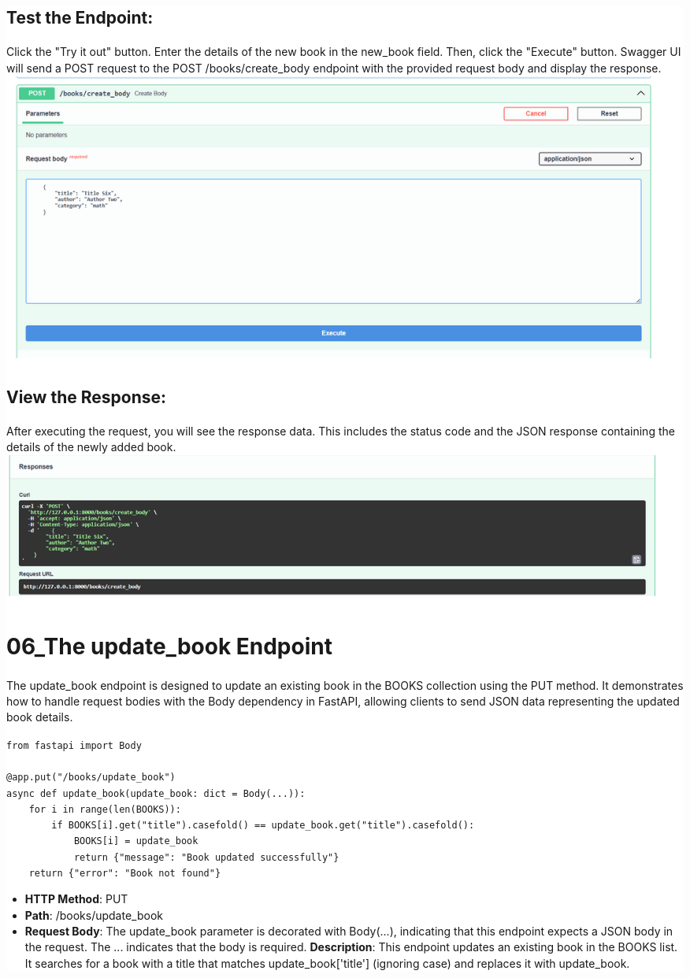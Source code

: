 
## Test the Endpoint:
Click the "Try it out" button. Enter the details of the new book in the new_book field. Then, click the "Execute" button. Swagger UI will send a POST request to the POST /books/create_body endpoint with the provided request body and display the response.
![img_17.png](img/img_17.png)
## View the Response:
After executing the request, you will see the response data. This includes the status code and the JSON response containing the details of the newly added book.
![img_18.png](img/img_18.png)

# 06_The update_book Endpoint
The update_book endpoint is designed to update an existing book in the BOOKS collection using the PUT method. It demonstrates how to handle request bodies with the Body dependency in FastAPI, allowing clients to send JSON data representing the updated book details.
```chatinput
from fastapi import Body

@app.put("/books/update_book")
async def update_book(update_book: dict = Body(...)):
    for i in range(len(BOOKS)):
        if BOOKS[i].get("title").casefold() == update_book.get("title").casefold():
            BOOKS[i] = update_book
            return {"message": "Book updated successfully"}
    return {"error": "Book not found"}

```
- **HTTP Method**: PUT
- **Path**: /books/update_book
- **Request Body**: The update_book parameter is decorated with Body(...), indicating that this endpoint expects a JSON body in the request. The ... indicates that the body is required.
**Description**: This endpoint updates an existing book in the BOOKS list. It searches for a book with a title that matches update_book['title'] (ignoring case) and replaces it with update_book.